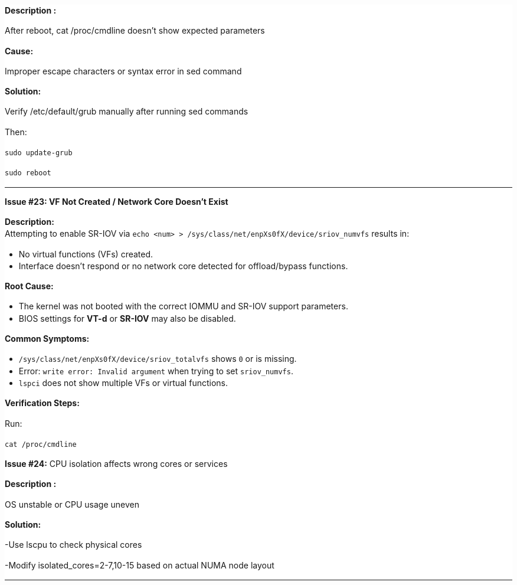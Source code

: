 **Description :**

After reboot, cat /proc/cmdline doesn’t show expected parameters

**Cause:**

Improper escape characters or syntax error in sed command

**Solution:**

Verify /etc/default/grub manually after running sed commands

Then:


```
sudo update-grub
```

```
sudo reboot
```
-----
**Issue #23: VF Not Created / Network Core Doesn’t Exist**

**Description:**  
Attempting to enable SR-IOV via `echo <num> > /sys/class/net/enpXs0fX/device/sriov_numvfs` results in:
- No virtual functions (VFs) created.
- Interface doesn’t respond or no network core detected for offload/bypass functions.

**Root Cause:**  
- The kernel was not booted with the correct IOMMU and SR-IOV support parameters.  
- BIOS settings for **VT-d** or **SR-IOV** may also be disabled.



**Common Symptoms:**
- `/sys/class/net/enpXs0fX/device/sriov_totalvfs` shows `0` or is missing.
- Error: `write error: Invalid argument` when trying to set `sriov_numvfs`.
- `lspci` does not show multiple VFs or virtual functions.

 **Verification Steps:**

Run:
```
cat /proc/cmdline
```


**Issue #24:** CPU isolation affects wrong cores or services

**Description :**

OS unstable or CPU usage uneven

**Solution:**

-Use lscpu to check physical cores

-Modify isolated_cores=2-7,10-15 based on actual NUMA node layout

-----
